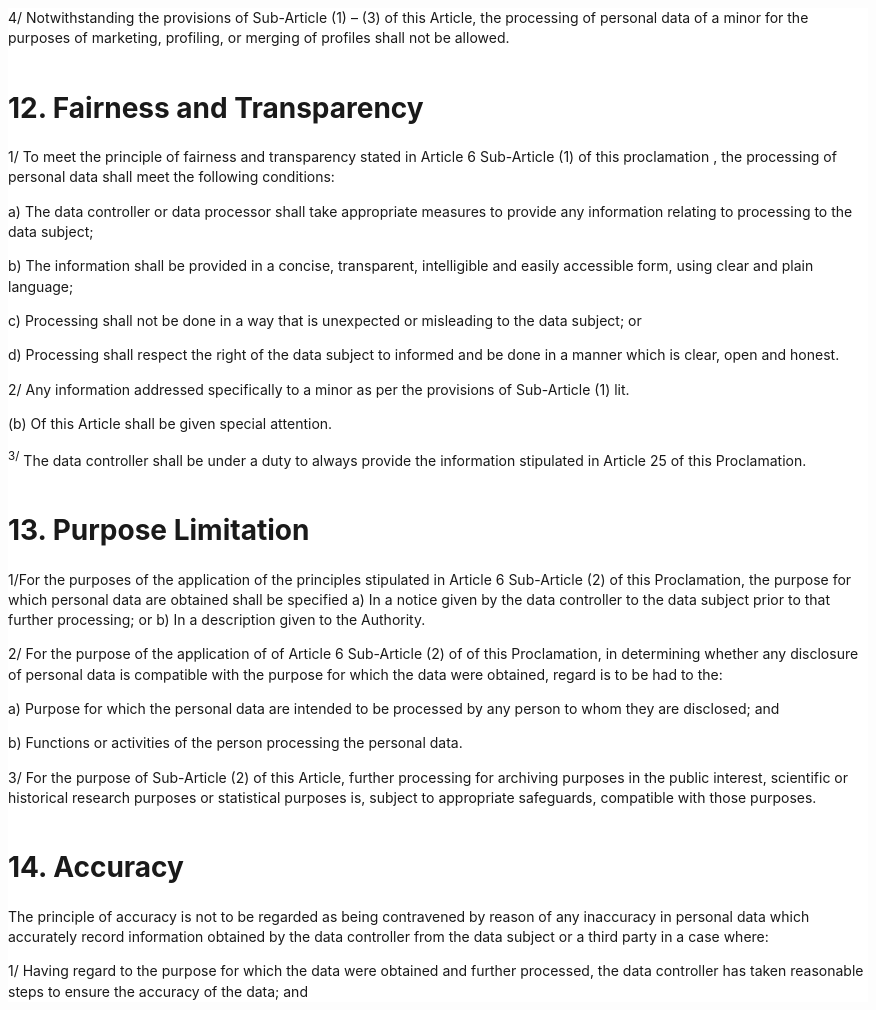 4/ Notwithstanding the provisions of Sub-Article (1) – (3) of this Article, the processing of personal data of a minor for the purposes of marketing, profiling, or merging of profiles shall not be allowed.

# 12. Fairness and Transparency

1/ To meet the principle of fairness and transparency stated in Article 6 Sub-Article (1) of this proclamation , the processing of personal data shall meet the following conditions:

a) The data controller or data processor shall take appropriate measures to provide any information relating to processing to the data subject;

b) The information shall be provided in a concise, transparent, intelligible and easily accessible form, using clear and plain language;

c) Processing shall not be done in a way that is unexpected or misleading to the data subject; or

d) Processing shall respect the right of the data subject to informed and be done in a manner which is clear, open and honest.

2/ Any information addressed specifically to a minor as per the provisions of Sub-Article (1) lit.

(b) Of this Article shall be given special attention.

$^ { 3 / }$ The data controller shall be under a duty to always provide the information stipulated in Article 25 of this Proclamation.

# 13. Purpose Limitation

1/For the purposes of the application of the principles stipulated in Article 6 Sub-Article (2) of this Proclamation, the purpose for which personal data are obtained shall be specified a) In a notice given by the data controller to the data subject prior to that further processing; or b) In a description given to the Authority.

2/ For the purpose of the application of of Article 6 Sub-Article (2) of of this Proclamation, in determining whether any disclosure of personal data is compatible with the purpose for which the data were obtained, regard is to be had to the:

a) Purpose for which the personal data are intended to be processed by any person to whom they are disclosed; and

b) Functions or activities of the person processing the personal data.

3/ For the purpose of Sub-Article (2) of this Article, further processing for archiving purposes in the public interest, scientific or historical research purposes or statistical purposes is, subject to appropriate safeguards, compatible with those purposes.

# 14. Accuracy

The principle of accuracy is not to be regarded as being contravened by reason of any inaccuracy in personal data which accurately record information obtained by the data controller from the data subject or a third party in a case where:

1/ Having regard to the purpose for which the data were obtained and further processed, the data controller has taken reasonable steps to ensure the accuracy of the data; and
